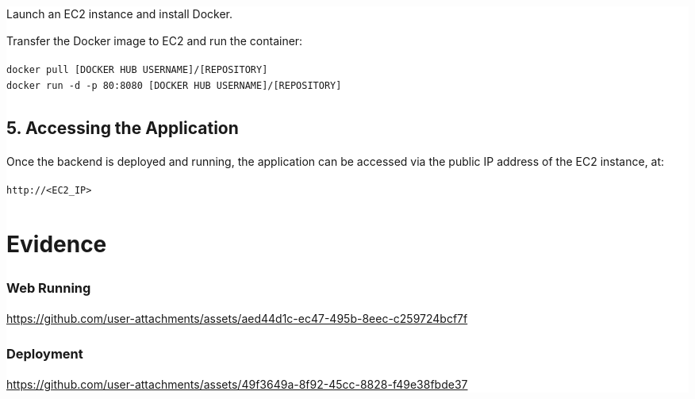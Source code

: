 Launch an EC2 instance and install Docker.

Transfer the Docker image to EC2 and run the container:
```
docker pull [DOCKER HUB USERNAME]/[REPOSITORY]
docker run -d -p 80:8080 [DOCKER HUB USERNAME]/[REPOSITORY]
```


## 5. Accessing the Application
Once the backend is deployed and running, the application can be accessed via the public IP address of the EC2 instance, at:
```
http://<EC2_IP>
```


# Evidence
### Web Running

https://github.com/user-attachments/assets/aed44d1c-ec47-495b-8eec-c259724bcf7f



### Deployment

https://github.com/user-attachments/assets/49f3649a-8f92-45cc-8828-f49e38fbde37


